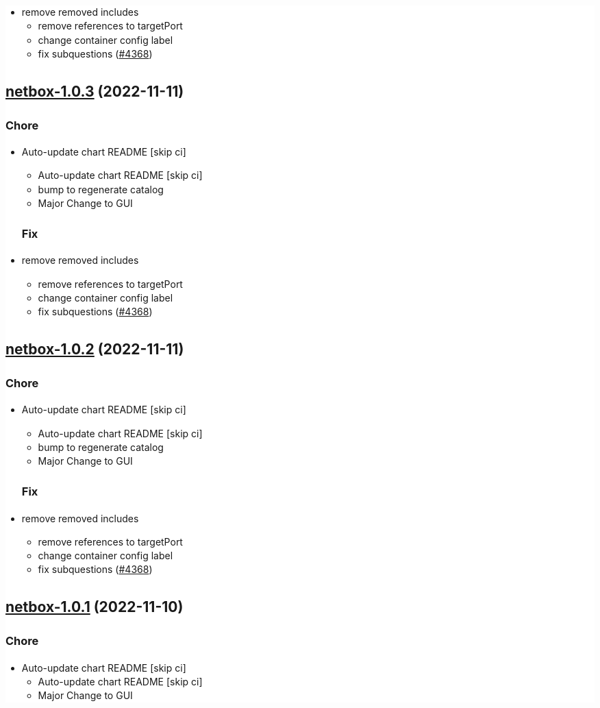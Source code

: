 - remove removed includes
  - remove references to targetPort
  - change container config label
  - fix subquestions ([#4368](https://github.com/truecharts/charts/issues/4368))
  
  


## [netbox-1.0.3](https://github.com/truecharts/charts/compare/netbox-0.0.1...netbox-1.0.3) (2022-11-11)

### Chore

- Auto-update chart README [skip ci]
  - Auto-update chart README [skip ci]
  - bump to regenerate catalog
  - Major Change to GUI
  
  ### Fix

- remove removed includes
  - remove references to targetPort
  - change container config label
  - fix subquestions ([#4368](https://github.com/truecharts/charts/issues/4368))
  
  


## [netbox-1.0.2](https://github.com/truecharts/charts/compare/netbox-0.0.1...netbox-1.0.2) (2022-11-11)

### Chore

- Auto-update chart README [skip ci]
  - Auto-update chart README [skip ci]
  - bump to regenerate catalog
  - Major Change to GUI
  
  ### Fix

- remove removed includes
  - remove references to targetPort
  - change container config label
  - fix subquestions ([#4368](https://github.com/truecharts/charts/issues/4368))
  
  


## [netbox-1.0.1](https://github.com/truecharts/charts/compare/netbox-0.0.1...netbox-1.0.1) (2022-11-10)

### Chore

- Auto-update chart README [skip ci]
  - Auto-update chart README [skip ci]
  - Major Change to GUI
  
